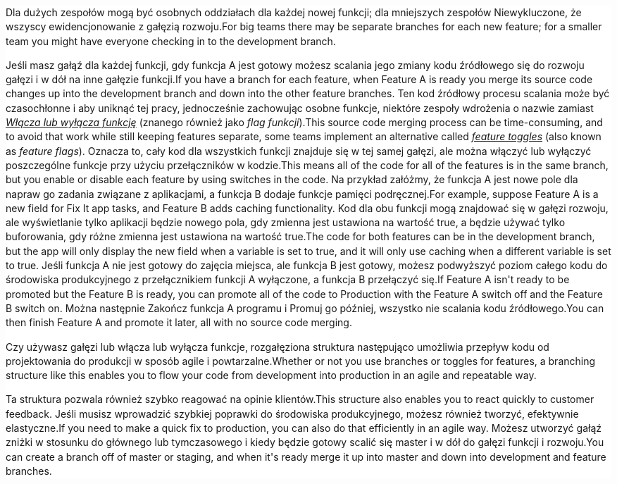 <span data-ttu-id="b6e6c-145">Dla dużych zespołów mogą być osobnych oddziałach dla każdej nowej funkcji; dla mniejszych zespołów Niewykluczone, że wszyscy ewidencjonowanie z gałęzią rozwoju.</span><span class="sxs-lookup"><span data-stu-id="b6e6c-145">For big teams there may be separate branches for each new feature; for a smaller team you might have everyone checking in to the development branch.</span></span>

<span data-ttu-id="b6e6c-146">Jeśli masz gałąź dla każdej funkcji, gdy funkcja A jest gotowy możesz scalania jego zmiany kodu źródłowego się do rozwoju gałęzi i w dół na inne gałęzie funkcji.</span><span class="sxs-lookup"><span data-stu-id="b6e6c-146">If you have a branch for each feature, when Feature A is ready you merge its source code changes up into the development branch and down into the other feature branches.</span></span> <span data-ttu-id="b6e6c-147">Ten kod źródłowy procesu scalania może być czasochłonne i aby uniknąć tej pracy, jednocześnie zachowując osobne funkcje, niektóre zespoły wdrożenia o nazwie zamiast *[Włącza lub wyłącza funkcję](http://en.wikipedia.org/wiki/Feature_toggle)* (znanego również jako *flag funkcji*).</span><span class="sxs-lookup"><span data-stu-id="b6e6c-147">This source code merging process can be time-consuming, and to avoid that work while still keeping features separate, some teams implement an alternative called *[feature toggles](http://en.wikipedia.org/wiki/Feature_toggle)* (also known as *feature flags*).</span></span> <span data-ttu-id="b6e6c-148">Oznacza to, cały kod dla wszystkich funkcji znajduje się w tej samej gałęzi, ale można włączyć lub wyłączyć poszczególne funkcje przy użyciu przełączników w kodzie.</span><span class="sxs-lookup"><span data-stu-id="b6e6c-148">This means all of the code for all of the features is in the same branch, but you enable or disable each feature by using switches in the code.</span></span> <span data-ttu-id="b6e6c-149">Na przykład załóżmy, że funkcja A jest nowe pole dla napraw go zadania związane z aplikacjami, a funkcja B dodaje funkcje pamięci podręcznej.</span><span class="sxs-lookup"><span data-stu-id="b6e6c-149">For example, suppose Feature A is a new field for Fix It app tasks, and Feature B adds caching functionality.</span></span> <span data-ttu-id="b6e6c-150">Kod dla obu funkcji mogą znajdować się w gałęzi rozwoju, ale wyświetlanie tylko aplikacji będzie nowego pola, gdy zmienna jest ustawiona na wartość true, a będzie używać tylko buforowania, gdy różne zmienna jest ustawiona na wartość true.</span><span class="sxs-lookup"><span data-stu-id="b6e6c-150">The code for both features can be in the development branch, but the app will only display the new field when a variable is set to true, and it will only use caching when a different variable is set to true.</span></span> <span data-ttu-id="b6e6c-151">Jeśli funkcja A nie jest gotowy do zajęcia miejsca, ale funkcja B jest gotowy, możesz podwyższyć poziom całego kodu do środowiska produkcyjnego z przełącznikiem funkcji A wyłączone, a funkcja B przełączyć się.</span><span class="sxs-lookup"><span data-stu-id="b6e6c-151">If Feature A isn't ready to be promoted but the Feature B is ready, you can promote all of the code to Production with the Feature A switch off and the Feature B switch on.</span></span> <span data-ttu-id="b6e6c-152">Można następnie Zakończ funkcja A programu i Promuj go później, wszystko nie scalania kodu źródłowego.</span><span class="sxs-lookup"><span data-stu-id="b6e6c-152">You can then finish Feature A and promote it later, all with no source code merging.</span></span>

<span data-ttu-id="b6e6c-153">Czy używasz gałęzi lub włącza lub wyłącza funkcje, rozgałęziona struktura następująco umożliwia przepływ kodu od projektowania do produkcji w sposób agile i powtarzalne.</span><span class="sxs-lookup"><span data-stu-id="b6e6c-153">Whether or not you use branches or toggles for features, a branching structure like this enables you to flow your code from development into production in an agile and repeatable way.</span></span>

<span data-ttu-id="b6e6c-154">Ta struktura pozwala również szybko reagować na opinie klientów.</span><span class="sxs-lookup"><span data-stu-id="b6e6c-154">This structure also enables you to react quickly to customer feedback.</span></span> <span data-ttu-id="b6e6c-155">Jeśli musisz wprowadzić szybkiej poprawki do środowiska produkcyjnego, możesz również tworzyć, efektywnie elastyczne.</span><span class="sxs-lookup"><span data-stu-id="b6e6c-155">If you need to make a quick fix to production, you can also do that efficiently in an agile way.</span></span> <span data-ttu-id="b6e6c-156">Możesz utworzyć gałąź zniżki w stosunku do głównego lub tymczasowego i kiedy będzie gotowy scalić się master i w dół do gałęzi funkcji i rozwoju.</span><span class="sxs-lookup"><span data-stu-id="b6e6c-156">You can create a branch off of master or staging, and when it's ready merge it up into master and down into development and feature branches.</span></span>

